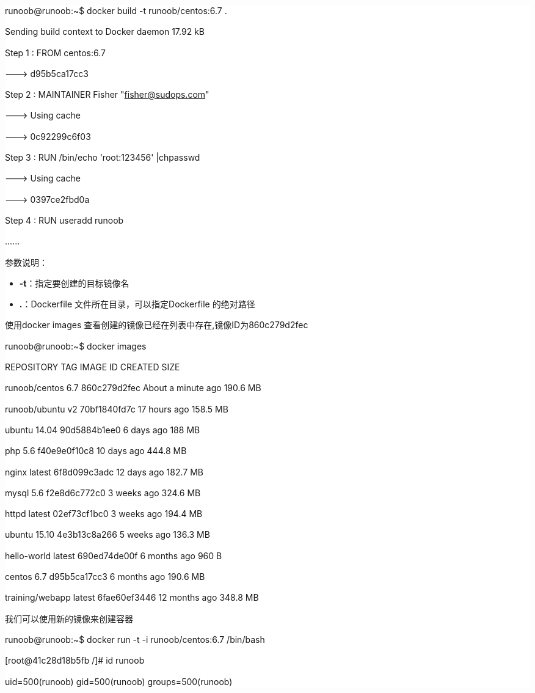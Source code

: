 runoob@runoob:\~\$ docker build -t runoob/centos:6.7 .

Sending build context to Docker daemon 17.92 kB

Step 1 : FROM centos:6.7

\-\--&gt; d95b5ca17cc3

Step 2 : MAINTAINER Fisher \"fisher@sudops.com\"

\-\--&gt; Using cache

\-\--&gt; 0c92299c6f03

Step 3 : RUN /bin/echo \'root:123456\' \|chpasswd

\-\--&gt; Using cache

\-\--&gt; 0397ce2fbd0a

Step 4 : RUN useradd runoob

\...\...

参数说明：

-   **-t**：指定要创建的目标镜像名

-   **.**：Dockerfile 文件所在目录，可以指定Dockerfile 的绝对路径

使用docker images 查看创建的镜像已经在列表中存在,镜像ID为860c279d2fec

runoob@runoob:\~\$ docker images

REPOSITORY TAG IMAGE ID CREATED SIZE

runoob/centos 6.7 860c279d2fec About a minute ago 190.6 MB

runoob/ubuntu v2 70bf1840fd7c 17 hours ago 158.5 MB

ubuntu 14.04 90d5884b1ee0 6 days ago 188 MB

php 5.6 f40e9e0f10c8 10 days ago 444.8 MB

nginx latest 6f8d099c3adc 12 days ago 182.7 MB

mysql 5.6 f2e8d6c772c0 3 weeks ago 324.6 MB

httpd latest 02ef73cf1bc0 3 weeks ago 194.4 MB

ubuntu 15.10 4e3b13c8a266 5 weeks ago 136.3 MB

hello-world latest 690ed74de00f 6 months ago 960 B

centos 6.7 d95b5ca17cc3 6 months ago 190.6 MB

training/webapp latest 6fae60ef3446 12 months ago 348.8 MB

我们可以使用新的镜像来创建容器

runoob@runoob:\~\$ docker run -t -i runoob/centos:6.7 /bin/bash

\[root@41c28d18b5fb /\]# id runoob

uid=500(runoob) gid=500(runoob) groups=500(runoob)
